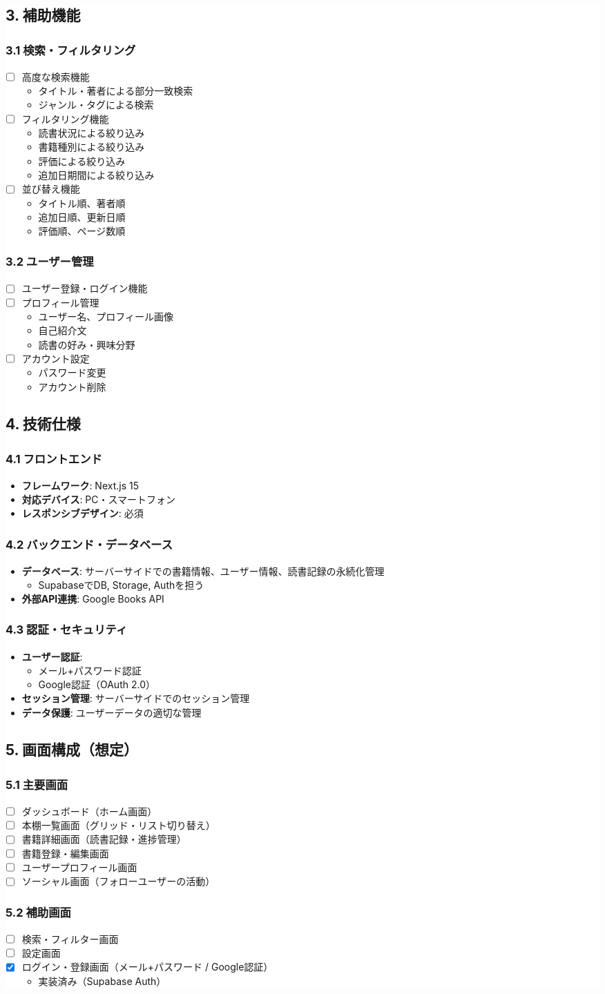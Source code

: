 ## 3. 補助機能

### 3.1 検索・フィルタリング
- [ ] 高度な検索機能
  - タイトル・著者による部分一致検索
  - ジャンル・タグによる検索
- [ ] フィルタリング機能
  - 読書状況による絞り込み
  - 書籍種別による絞り込み
  - 評価による絞り込み
  - 追加日期間による絞り込み
- [ ] 並び替え機能
  - タイトル順、著者順
  - 追加日順、更新日順
  - 評価順、ページ数順

### 3.2 ユーザー管理
- [ ] ユーザー登録・ログイン機能
- [ ] プロフィール管理
  - ユーザー名、プロフィール画像
  - 自己紹介文
  - 読書の好み・興味分野
- [ ] アカウント設定
  - パスワード変更
  - アカウント削除

## 4. 技術仕様

### 4.1 フロントエンド
- **フレームワーク**: Next.js 15
- **対応デバイス**: PC・スマートフォン
- **レスポンシブデザイン**: 必須

### 4.2 バックエンド・データベース
- **データベース**: サーバーサイドでの書籍情報、ユーザー情報、読書記録の永続化管理
  - SupabaseでDB, Storage, Authを担う
- **外部API連携**: Google Books API

### 4.3 認証・セキュリティ
- **ユーザー認証**: 
  - メール+パスワード認証
  - Google認証（OAuth 2.0）
- **セッション管理**: サーバーサイドでのセッション管理
- **データ保護**: ユーザーデータの適切な管理

## 5. 画面構成（想定）

### 5.1 主要画面
- [ ] ダッシュボード（ホーム画面）
- [ ] 本棚一覧画面（グリッド・リスト切り替え）
- [ ] 書籍詳細画面（読書記録・進捗管理）
- [ ] 書籍登録・編集画面
- [ ] ユーザープロフィール画面
- [ ] ソーシャル画面（フォローユーザーの活動）

### 5.2 補助画面
- [ ] 検索・フィルター画面
- [ ] 設定画面
- [x] ログイン・登録画面（メール+パスワード / Google認証）
  - 実装済み（Supabase Auth）